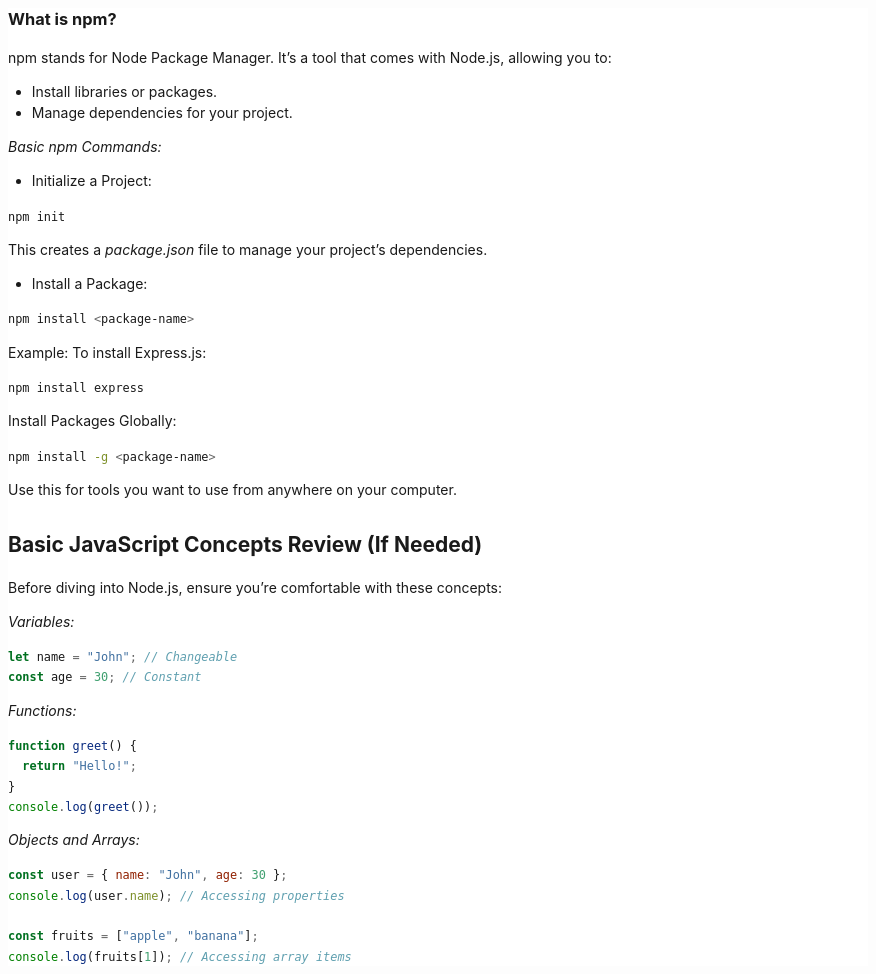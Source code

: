 ### What is npm?

npm stands for Node Package Manager. It’s a tool that comes with Node.js, allowing you to:

- Install libraries or packages.
- Manage dependencies for your project.

_Basic npm Commands:_

- Initialize a Project:

```bash
npm init
```

This creates a _package.json_ file to manage your project’s dependencies.

- Install a Package:

```bash
npm install <package-name>
```

Example: To install Express.js:

```bash
npm install express
```

Install Packages Globally:

```bash
npm install -g <package-name>
```

Use this for tools you want to use from anywhere on your computer.

## Basic JavaScript Concepts Review (If Needed)

Before diving into Node.js, ensure you’re comfortable with these concepts:

_Variables:_

```javascript
let name = "John"; // Changeable
const age = 30; // Constant
```

_Functions:_

```javascript
function greet() {
  return "Hello!";
}
console.log(greet());
```

_Objects and Arrays:_

```javascript
const user = { name: "John", age: 30 };
console.log(user.name); // Accessing properties

const fruits = ["apple", "banana"];
console.log(fruits[1]); // Accessing array items
```
